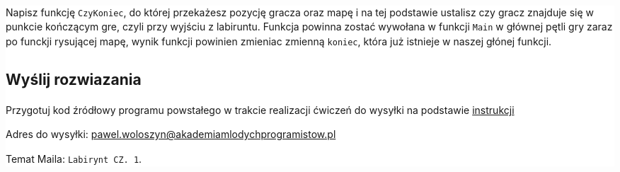Napisz funkcję `CzyKoniec`, do której przekażesz pozycję gracza oraz mapę i na tej podstawie ustalisz czy gracz znajduje się w punkcie kończącym gre, czyli przy wyjściu z labiruntu. Funkcja powinna zostać wywołana w funkcji `Main` w głównej pętli gry zaraz po funckji rysującej mapę, wynik funkcji powinien zmieniac zmienną `koniec`, która już istnieje w naszej głónej funkcji.

## Wyślij rozwiazania

Przygotuj kod źródłowy programu powstałego w trakcie realizacji ćwiczeń do wysyłki na podstawie [instrukcji](../ZdalneInstrukcja#wysyłanie-projektu-aplikacji-konsolowej)

Adres do wysyłki: [pawel.woloszyn@akademiamlodychprogramistow.pl](mailto:pawel.woloszyn@akademiamlodychprogramistow.pl)

Temat Maila: `Labirynt CZ. 1`.
